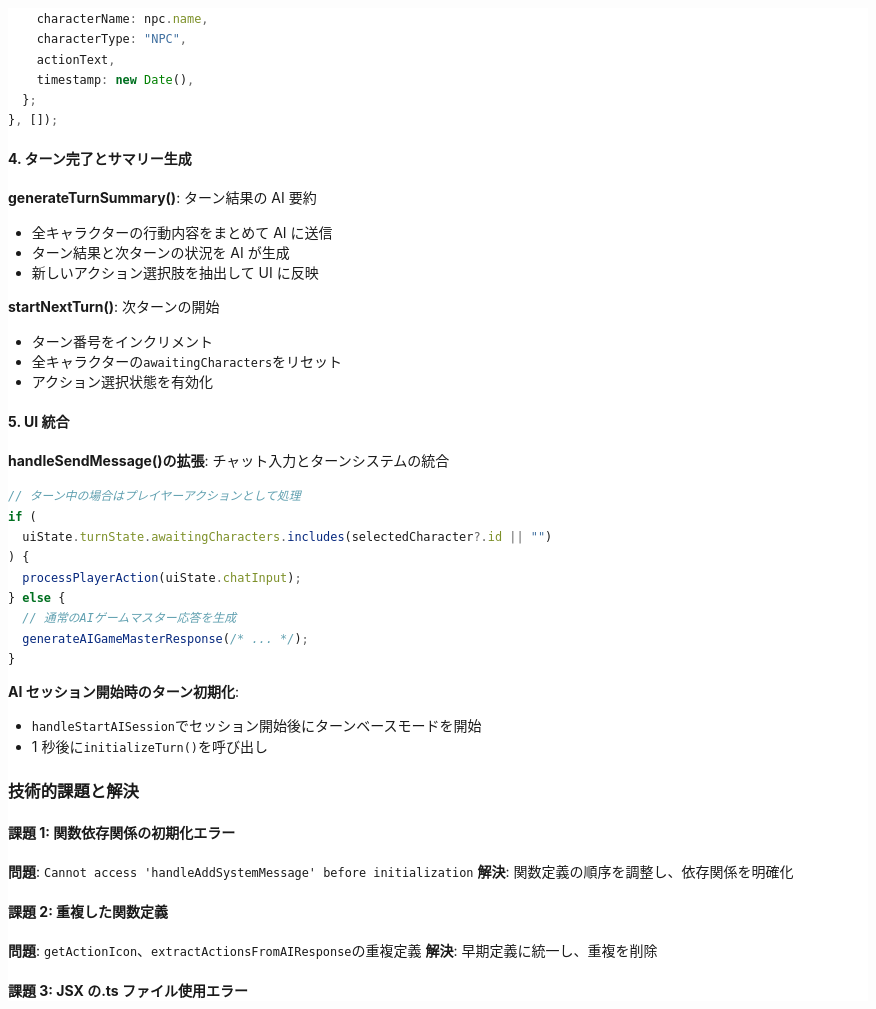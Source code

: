 ```typescript
    characterName: npc.name,
    characterType: "NPC",
    actionText,
    timestamp: new Date(),
  };
}, []);
```

#### 4. ターン完了とサマリー生成

**generateTurnSummary()**: ターン結果の AI 要約

- 全キャラクターの行動内容をまとめて AI に送信
- ターン結果と次ターンの状況を AI が生成
- 新しいアクション選択肢を抽出して UI に反映

**startNextTurn()**: 次ターンの開始

- ターン番号をインクリメント
- 全キャラクターの`awaitingCharacters`をリセット
- アクション選択状態を有効化

#### 5. UI 統合

**handleSendMessage()の拡張**: チャット入力とターンシステムの統合

```typescript
// ターン中の場合はプレイヤーアクションとして処理
if (
  uiState.turnState.awaitingCharacters.includes(selectedCharacter?.id || "")
) {
  processPlayerAction(uiState.chatInput);
} else {
  // 通常のAIゲームマスター応答を生成
  generateAIGameMasterResponse(/* ... */);
}
```

**AI セッション開始時のターン初期化**:

- `handleStartAISession`でセッション開始後にターンベースモードを開始
- 1 秒後に`initializeTurn()`を呼び出し

### 技術的課題と解決

#### 課題 1: 関数依存関係の初期化エラー

**問題**: `Cannot access 'handleAddSystemMessage' before initialization`
**解決**: 関数定義の順序を調整し、依存関係を明確化

#### 課題 2: 重複した関数定義

**問題**: `getActionIcon`、`extractActionsFromAIResponse`の重複定義
**解決**: 早期定義に統一し、重複を削除

#### 課題 3: JSX の.ts ファイル使用エラー
